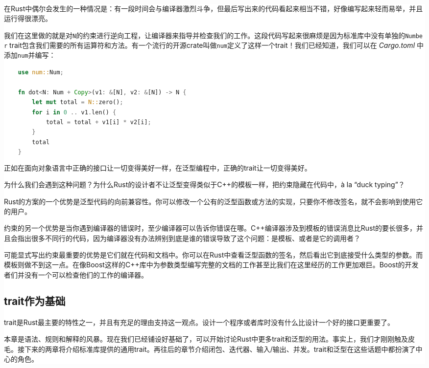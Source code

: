 在Rust中偶尔会发生的一种情况是：有一段时间会与编译器激烈斗争，但最后写出来的代码看起来相当不错，好像编写起来轻而易举，并且运行得很漂亮。 

我们在这里做的就是对`N`的约束进行逆向工程，让编译器来指导并检查我们的工作。这段代码写起来很麻烦是因为标准库中没有单独的`Number` trait包含我们需要的所有运算符和方法。有一个流行的开源crate叫做`num`定义了这样一个trait！我们已经知道，我们可以在 *Cargo.toml* 中添加`num`并编写：
```Rust
    use num::Num;

    fn dot<N: Num + Copy>(v1: &[N], v2: &[N]) -> N {
        let mut total = N::zero();
        for i in 0 .. v1.len() {
            total = total + v1[i] * v2[i];
        }
        total
    }
```

正如在面向对象语言中正确的接口让一切变得美好一样，在泛型编程中，正确的trait让一切变得美好。

为什么我们会遇到这种问题？为什么Rust的设计者不让泛型变得类似于C++的模板一样，把约束隐藏在代码中，à la “duck typing”？

Rust的方案的一个优势是泛型代码的向前兼容性。你可以修改一个公有的泛型函数或方法的实现，只要你不修改签名，就不会影响到使用它的用户。

约束的另一个优势是当你遇到编译器的错误时，至少编译器可以告诉你错误在哪。C++编译器涉及到模板的错误消息比Rust的要长很多，并且会指出很多不同行的代码，因为编译器没有办法辨别到底是谁的错误导致了这个问题：是模板、或者是它的调用者？

可能显式写出约束最重要的优势是它们就在代码和文档中。你可以在Rust中查看泛型函数的签名，然后看出它到底接受什么类型的参数。而模板则做不到这一点。在像Boost这样的C++库中为参数类型编写完整的文档的工作甚至比我们在这里经历的工作更加艰巨。Boost的开发者们并没有一个可以检查他们的工作的编译器。

## trait作为基础

trait是Rust最主要的特性之一，并且有充足的理由支持这一观点。设计一个程序或者库时没有什么比设计一个好的接口更重要了。

本章是语法、规则和解释的风暴。现在我们已经铺设好基础了，可以开始讨论Rust中更多trait和泛型的用法。事实上，我们才刚刚触及皮毛。接下来的两章将介绍标准库提供的通用trait。再往后的章节介绍闭包、迭代器、输入/输出、并发。trait和泛型在这些话题中都扮演了中心的角色。
